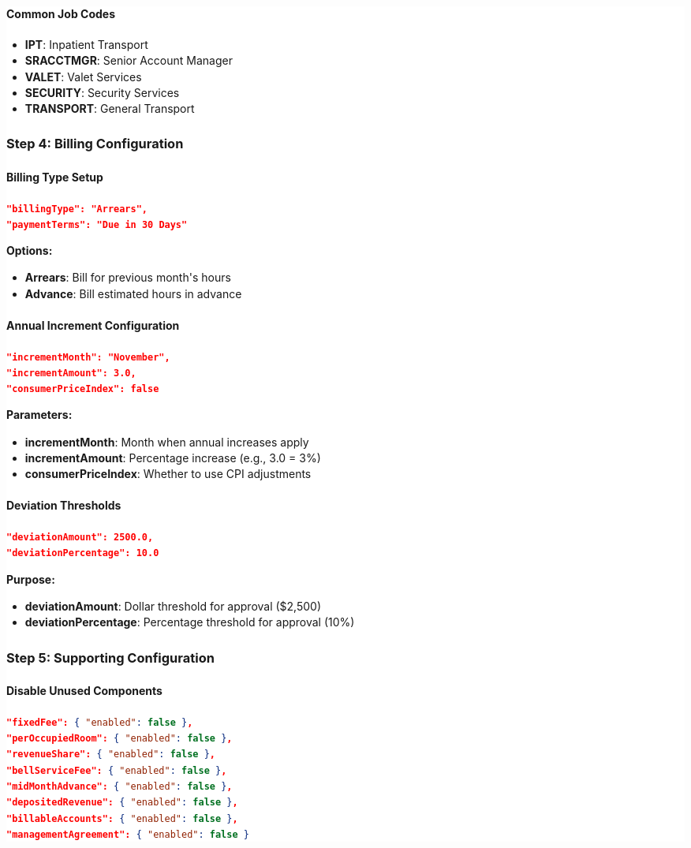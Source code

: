 #### Common Job Codes
- **IPT**: Inpatient Transport
- **SRACCTMGR**: Senior Account Manager
- **VALET**: Valet Services
- **SECURITY**: Security Services
- **TRANSPORT**: General Transport

### Step 4: Billing Configuration

#### Billing Type Setup
```json
"billingType": "Arrears",
"paymentTerms": "Due in 30 Days"
```

**Options:**
- **Arrears**: Bill for previous month's hours
- **Advance**: Bill estimated hours in advance

#### Annual Increment Configuration
```json
"incrementMonth": "November",
"incrementAmount": 3.0,
"consumerPriceIndex": false
```

**Parameters:**
- **incrementMonth**: Month when annual increases apply
- **incrementAmount**: Percentage increase (e.g., 3.0 = 3%)
- **consumerPriceIndex**: Whether to use CPI adjustments

#### Deviation Thresholds
```json
"deviationAmount": 2500.0,
"deviationPercentage": 10.0
```

**Purpose:**
- **deviationAmount**: Dollar threshold for approval ($2,500)
- **deviationPercentage**: Percentage threshold for approval (10%)

### Step 5: Supporting Configuration

#### Disable Unused Components
```json
"fixedFee": { "enabled": false },
"perOccupiedRoom": { "enabled": false },
"revenueShare": { "enabled": false },
"bellServiceFee": { "enabled": false },
"midMonthAdvance": { "enabled": false },
"depositedRevenue": { "enabled": false },
"billableAccounts": { "enabled": false },
"managementAgreement": { "enabled": false }
```
